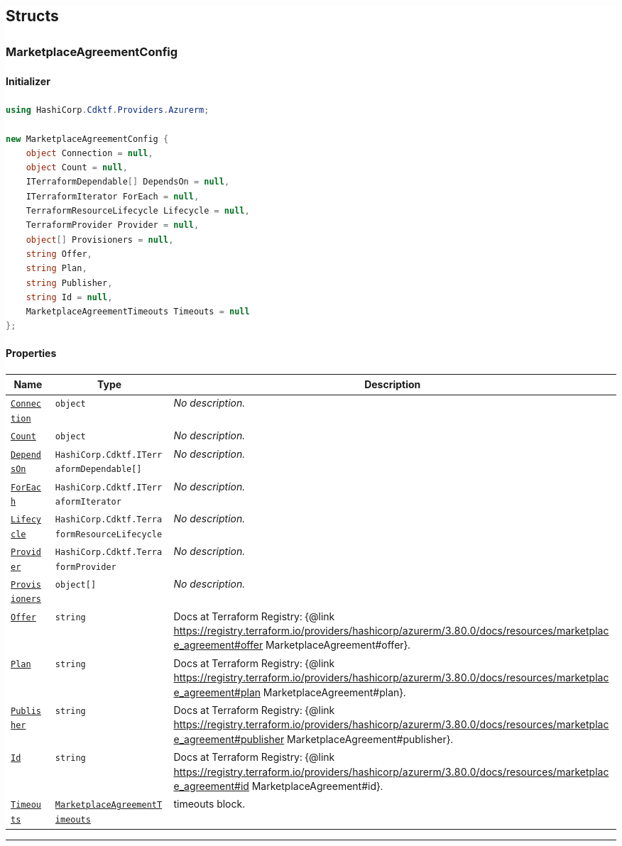 
## Structs <a name="Structs" id="Structs"></a>

### MarketplaceAgreementConfig <a name="MarketplaceAgreementConfig" id="@cdktf/provider-azurerm.marketplaceAgreement.MarketplaceAgreementConfig"></a>

#### Initializer <a name="Initializer" id="@cdktf/provider-azurerm.marketplaceAgreement.MarketplaceAgreementConfig.Initializer"></a>

```csharp
using HashiCorp.Cdktf.Providers.Azurerm;

new MarketplaceAgreementConfig {
    object Connection = null,
    object Count = null,
    ITerraformDependable[] DependsOn = null,
    ITerraformIterator ForEach = null,
    TerraformResourceLifecycle Lifecycle = null,
    TerraformProvider Provider = null,
    object[] Provisioners = null,
    string Offer,
    string Plan,
    string Publisher,
    string Id = null,
    MarketplaceAgreementTimeouts Timeouts = null
};
```

#### Properties <a name="Properties" id="Properties"></a>

| **Name** | **Type** | **Description** |
| --- | --- | --- |
| <code><a href="#@cdktf/provider-azurerm.marketplaceAgreement.MarketplaceAgreementConfig.property.connection">Connection</a></code> | <code>object</code> | *No description.* |
| <code><a href="#@cdktf/provider-azurerm.marketplaceAgreement.MarketplaceAgreementConfig.property.count">Count</a></code> | <code>object</code> | *No description.* |
| <code><a href="#@cdktf/provider-azurerm.marketplaceAgreement.MarketplaceAgreementConfig.property.dependsOn">DependsOn</a></code> | <code>HashiCorp.Cdktf.ITerraformDependable[]</code> | *No description.* |
| <code><a href="#@cdktf/provider-azurerm.marketplaceAgreement.MarketplaceAgreementConfig.property.forEach">ForEach</a></code> | <code>HashiCorp.Cdktf.ITerraformIterator</code> | *No description.* |
| <code><a href="#@cdktf/provider-azurerm.marketplaceAgreement.MarketplaceAgreementConfig.property.lifecycle">Lifecycle</a></code> | <code>HashiCorp.Cdktf.TerraformResourceLifecycle</code> | *No description.* |
| <code><a href="#@cdktf/provider-azurerm.marketplaceAgreement.MarketplaceAgreementConfig.property.provider">Provider</a></code> | <code>HashiCorp.Cdktf.TerraformProvider</code> | *No description.* |
| <code><a href="#@cdktf/provider-azurerm.marketplaceAgreement.MarketplaceAgreementConfig.property.provisioners">Provisioners</a></code> | <code>object[]</code> | *No description.* |
| <code><a href="#@cdktf/provider-azurerm.marketplaceAgreement.MarketplaceAgreementConfig.property.offer">Offer</a></code> | <code>string</code> | Docs at Terraform Registry: {@link https://registry.terraform.io/providers/hashicorp/azurerm/3.80.0/docs/resources/marketplace_agreement#offer MarketplaceAgreement#offer}. |
| <code><a href="#@cdktf/provider-azurerm.marketplaceAgreement.MarketplaceAgreementConfig.property.plan">Plan</a></code> | <code>string</code> | Docs at Terraform Registry: {@link https://registry.terraform.io/providers/hashicorp/azurerm/3.80.0/docs/resources/marketplace_agreement#plan MarketplaceAgreement#plan}. |
| <code><a href="#@cdktf/provider-azurerm.marketplaceAgreement.MarketplaceAgreementConfig.property.publisher">Publisher</a></code> | <code>string</code> | Docs at Terraform Registry: {@link https://registry.terraform.io/providers/hashicorp/azurerm/3.80.0/docs/resources/marketplace_agreement#publisher MarketplaceAgreement#publisher}. |
| <code><a href="#@cdktf/provider-azurerm.marketplaceAgreement.MarketplaceAgreementConfig.property.id">Id</a></code> | <code>string</code> | Docs at Terraform Registry: {@link https://registry.terraform.io/providers/hashicorp/azurerm/3.80.0/docs/resources/marketplace_agreement#id MarketplaceAgreement#id}. |
| <code><a href="#@cdktf/provider-azurerm.marketplaceAgreement.MarketplaceAgreementConfig.property.timeouts">Timeouts</a></code> | <code><a href="#@cdktf/provider-azurerm.marketplaceAgreement.MarketplaceAgreementTimeouts">MarketplaceAgreementTimeouts</a></code> | timeouts block. |

---